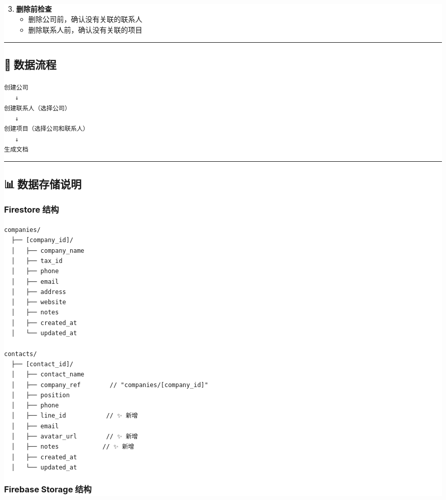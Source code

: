 3. **删除前检查**
   - 删除公司前，确认没有关联的联系人
   - 删除联系人前，确认没有关联的项目

---

## 🔄 数据流程

```
创建公司
   ↓
创建联系人（选择公司）
   ↓
创建项目（选择公司和联系人）
   ↓
生成文档
```

---

## 📊 数据存储说明

### Firestore 结构

```
companies/
  ├── [company_id]/
  │   ├── company_name
  │   ├── tax_id
  │   ├── phone
  │   ├── email
  │   ├── address
  │   ├── website
  │   ├── notes
  │   ├── created_at
  │   └── updated_at

contacts/
  ├── [contact_id]/
  │   ├── contact_name
  │   ├── company_ref        // "companies/[company_id]"
  │   ├── position
  │   ├── phone
  │   ├── line_id           // ✨ 新增
  │   ├── email
  │   ├── avatar_url        // ✨ 新增
  │   ├── notes            // ✨ 新增
  │   ├── created_at
  │   └── updated_at
```

### Firebase Storage 结构
